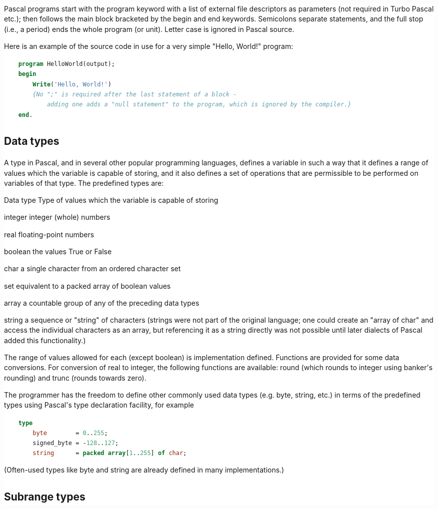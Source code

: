 Pascal programs start with the program keyword with a list of external file descriptors as parameters (not required in Turbo Pascal etc.); then follows the main block bracketed by the begin and end keywords. Semicolons separate statements, and the full stop (i.e., a period) ends the whole program (or unit). Letter case is ignored in Pascal source.

Here is an example of the source code in use for a very simple "Hello, World!" program:

```pascal
    program HelloWorld(output);
    begin
        Write('Hello, World!')
        {No ";" is required after the last statement of a block -
            adding one adds a "null statement" to the program, which is ignored by the compiler.}
    end.
```

## Data types

A type in Pascal, and in several other popular programming languages, defines a variable in such a way that it defines a range of values which the variable is capable of storing, and it also defines a set of operations that are permissible to be performed on variables of that type. The predefined types are:

Data type 	Type of values which the variable is capable of storing

integer 	integer (whole) numbers

real 	floating-point numbers

boolean 	the values True or False

char 	a single character from an ordered character set

set 	equivalent to a packed array of boolean values

array 	a countable group of any of the preceding data types

string 	a sequence or "string" of characters (strings were not part of the original language; one could create an "array of char" and access the individual characters as an array, but referencing it as a string directly was not possible until later dialects of Pascal added this functionality.)

The range of values allowed for each (except boolean) is implementation defined. Functions are provided for some data conversions. For conversion of real to integer, the following functions are available: round (which rounds to integer using banker's rounding) and trunc (rounds towards zero).

The programmer has the freedom to define other commonly used data types (e.g. byte, string, etc.) in terms of the predefined types using Pascal's type declaration facility, for example

```pascal
    type
        byte        = 0..255;
        signed_byte = -128..127;
        string      = packed array[1..255] of char;
```

(Often-used types like byte and string are already defined in many implementations.)

## Subrange types
